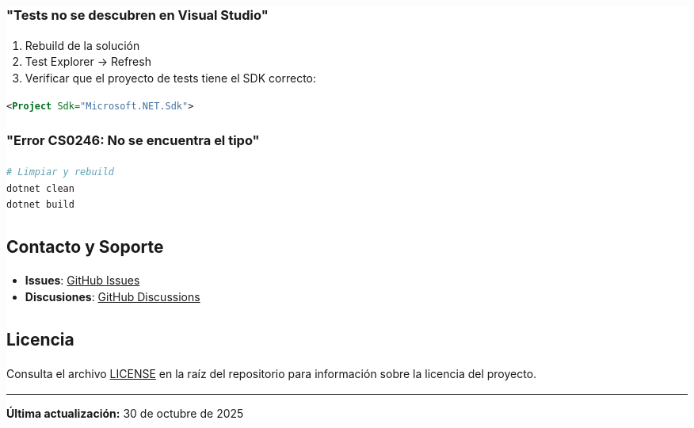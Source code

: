 ### "Tests no se descubren en Visual Studio"

1. Rebuild de la solución
2. Test Explorer → Refresh
3. Verificar que el proyecto de tests tiene el SDK correcto:
```xml
<Project Sdk="Microsoft.NET.Sdk">
```

### "Error CS0246: No se encuentra el tipo"

```bash
# Limpiar y rebuild
dotnet clean
dotnet build
```

## Contacto y Soporte

- **Issues**: [GitHub Issues](https://github.com/JoseRGWeb/Veri-factuSender/issues)
- **Discusiones**: [GitHub Discussions](https://github.com/JoseRGWeb/Veri-factuSender/discussions)

## Licencia

Consulta el archivo [LICENSE](../LICENSE) en la raíz del repositorio para información sobre la licencia del proyecto.

---

**Última actualización:** 30 de octubre de 2025
